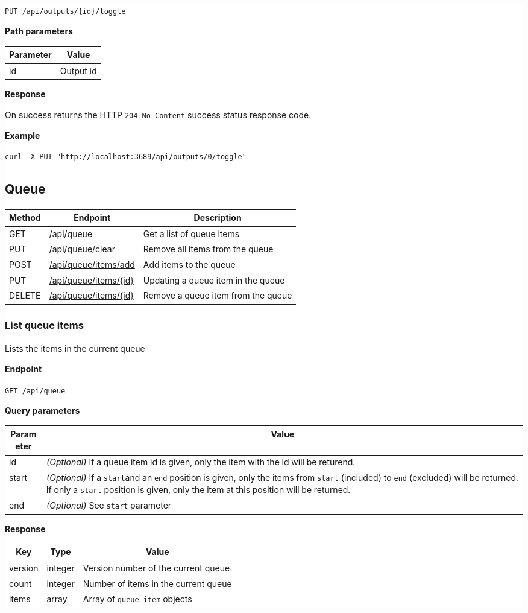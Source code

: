 ```http
PUT /api/outputs/{id}/toggle
```

**Path parameters**

| Parameter | Value     |
| --------- | --------- |
| id        | Output id |

**Response**

On success returns the HTTP `204 No Content` success status response code.

**Example**

```shell
curl -X PUT "http://localhost:3689/api/outputs/0/toggle"
```

## Queue

| Method | Endpoint                                           | Description                        |
| ------ | -------------------------------------------------- | ---------------------------------- |
| GET    | [/api/queue](#list-queue-items)                    | Get a list of queue items          |
| PUT    | [/api/queue/clear](#clearing-the-queue)            | Remove all items from the queue    |
| POST   | [/api/queue/items/add](#adding-items-to-the-queue) | Add items to the queue             |
| PUT    | [/api/queue/items/{id}](#updating-a-queue-item)    | Updating a queue item in the queue |
| DELETE | [/api/queue/items/{id}](#removing-a-queue-item)    | Remove a queue item from the queue |

### List queue items

Lists the items in the current queue

**Endpoint**

```http
GET /api/queue
```

**Query parameters**

| Parameter | Value                                                                                                                                                                                                                       |
| --------- | --------------------------------------------------------------------------------------------------------------------------------------------------------------------------------------------------------------------------- |
| id        | _(Optional)_ If a queue item id is given, only the item with the id will be returend.                                                                                                                                       |
| start     | _(Optional)_ If a `start`and an `end` position is given, only the items from `start` (included) to `end` (excluded) will be returned. If only a `start` position is given, only the item at this position will be returned. |
| end       | _(Optional)_ See `start` parameter                                                                                                                                                                                          |

**Response**

| Key     | Type    | Value                                               |
| ------- | ------- | --------------------------------------------------- |
| version | integer | Version number of the current queue                 |
| count   | integer | Number of items in the current queue                |
| items   | array   | Array of [`queue item`](#queue-item-object) objects |
